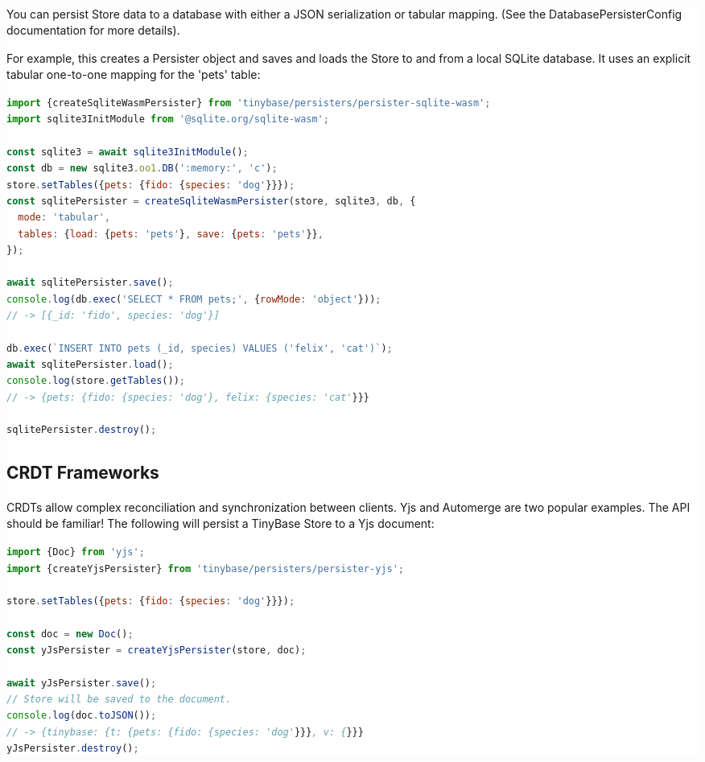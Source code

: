 You can persist Store data to a database with either a JSON serialization or
tabular mapping. (See the DatabasePersisterConfig documentation for more
details).

For example, this creates a Persister object and saves and loads the Store to
and from a local SQLite database. It uses an explicit tabular one-to-one mapping
for the 'pets' table:

```js
import {createSqliteWasmPersister} from 'tinybase/persisters/persister-sqlite-wasm';
import sqlite3InitModule from '@sqlite.org/sqlite-wasm';

const sqlite3 = await sqlite3InitModule();
const db = new sqlite3.oo1.DB(':memory:', 'c');
store.setTables({pets: {fido: {species: 'dog'}}});
const sqlitePersister = createSqliteWasmPersister(store, sqlite3, db, {
  mode: 'tabular',
  tables: {load: {pets: 'pets'}, save: {pets: 'pets'}},
});

await sqlitePersister.save();
console.log(db.exec('SELECT * FROM pets;', {rowMode: 'object'}));
// -> [{_id: 'fido', species: 'dog'}]

db.exec(`INSERT INTO pets (_id, species) VALUES ('felix', 'cat')`);
await sqlitePersister.load();
console.log(store.getTables());
// -> {pets: {fido: {species: 'dog'}, felix: {species: 'cat'}}}

sqlitePersister.destroy();
```

## CRDT Frameworks

CRDTs allow complex reconciliation and synchronization between clients. Yjs and
Automerge are two popular examples. The API should be familiar! The following
will persist a TinyBase Store to a Yjs document:

```js
import {Doc} from 'yjs';
import {createYjsPersister} from 'tinybase/persisters/persister-yjs';

store.setTables({pets: {fido: {species: 'dog'}}});

const doc = new Doc();
const yJsPersister = createYjsPersister(store, doc);

await yJsPersister.save();
// Store will be saved to the document.
console.log(doc.toJSON());
// -> {tinybase: {t: {pets: {fido: {species: 'dog'}}}, v: {}}}
yJsPersister.destroy();
```
